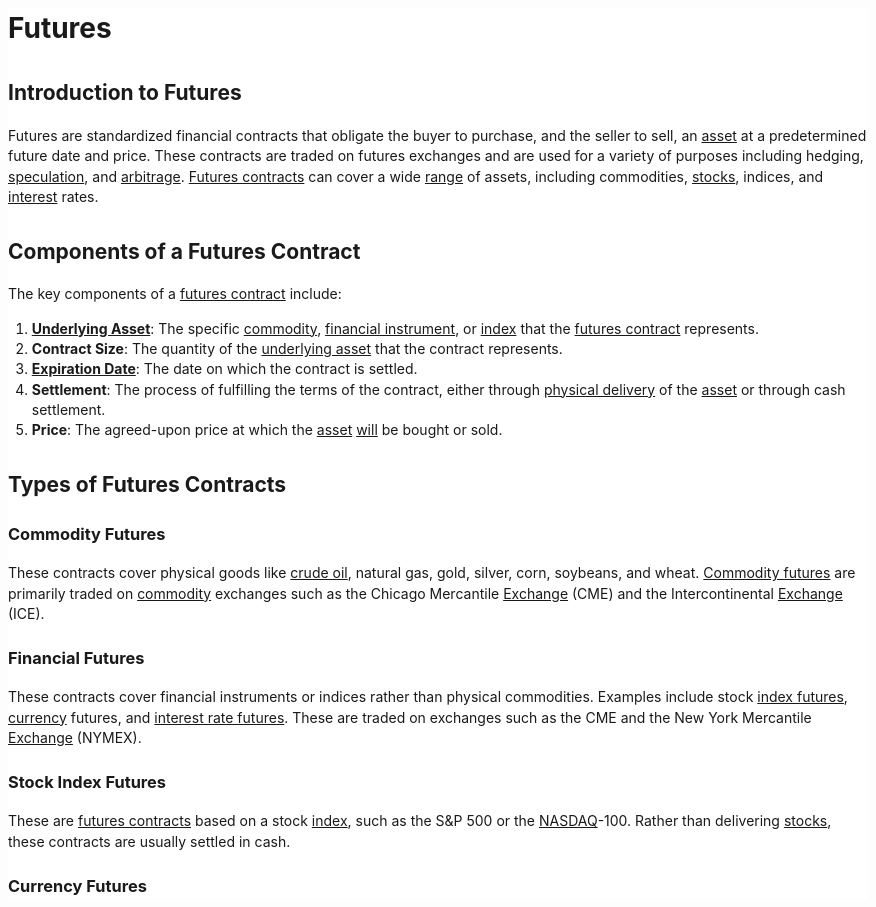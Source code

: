 # Futures

## Introduction to Futures

Futures are standardized financial contracts that obligate the buyer to purchase, and the seller to sell, an [asset](../a/asset.md) at a predetermined future date and price. These contracts are traded on futures exchanges and are used for a variety of purposes including hedging, [speculation](../s/speculation.md), and [arbitrage](../a/arbitrage.md). [Futures contracts](../f/futures_contracts.md) can cover a wide [range](../r/range.md) of assets, including commodities, [stocks](../s/stock.md), indices, and [interest](../i/interest.md) rates.

## Components of a Futures Contract

The key components of a [futures contract](../f/futures_contract.md) include:

1. **[Underlying Asset](../u/underlying_asset.md)**: The specific [commodity](../c/commodity.md), [financial instrument](../f/financial_instrument.md), or [index](../i/index_instrument.md) that the [futures contract](../f/futures_contract.md) represents.
2. **Contract Size**: The quantity of the [underlying asset](../u/underlying_asset.md) that the contract represents.
3. **[Expiration Date](../e/expiration_date.md)**: The date on which the contract is settled.
4. **Settlement**: The process of fulfilling the terms of the contract, either through [physical delivery](../p/physical_delivery_in_trading.md) of the [asset](../a/asset.md) or through cash settlement.
5. **Price**: The agreed-upon price at which the [asset](../a/asset.md) [will](../w/will.md) be bought or sold.

## Types of Futures Contracts

### Commodity Futures

These contracts cover physical goods like [crude oil](../c/crude_oil.md), natural gas, gold, silver, corn, soybeans, and wheat. [Commodity futures](../c/commodity_futures.md) are primarily traded on [commodity](../c/commodity.md) exchanges such as the Chicago Mercantile [Exchange](../e/exchange.md) (CME) and the Intercontinental [Exchange](../e/exchange.md) (ICE).

### Financial Futures

These contracts cover financial instruments or indices rather than physical commodities. Examples include stock [index futures](../i/index_futures.md), [currency](../c/currency.md) futures, and [interest rate futures](../i/interest_rate_futures.md). These are traded on exchanges such as the CME and the New York Mercantile [Exchange](../e/exchange.md) (NYMEX).

### Stock Index Futures

These are [futures contracts](../f/futures_contracts.md) based on a stock [index](../i/index_instrument.md), such as the S&P 500 or the [NASDAQ](../n/nasdaq.md)-100. Rather than delivering [stocks](../s/stock.md), these contracts are usually settled in cash.

### Currency Futures
